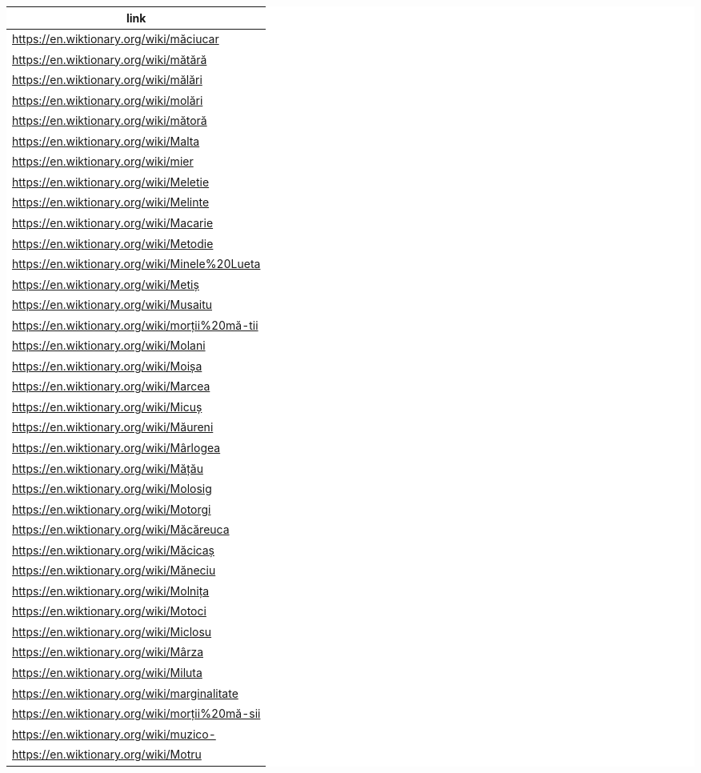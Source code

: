 |link|
|----|
|https://en.wiktionary.org/wiki/măciucar|
|https://en.wiktionary.org/wiki/mătără|
|https://en.wiktionary.org/wiki/mălări|
|https://en.wiktionary.org/wiki/molări|
|https://en.wiktionary.org/wiki/mătoră|
|https://en.wiktionary.org/wiki/Malta|
|https://en.wiktionary.org/wiki/mier|
|https://en.wiktionary.org/wiki/Meletie|
|https://en.wiktionary.org/wiki/Melinte|
|https://en.wiktionary.org/wiki/Macarie|
|https://en.wiktionary.org/wiki/Metodie|
|https://en.wiktionary.org/wiki/Minele%20Lueta|
|https://en.wiktionary.org/wiki/Metiș|
|https://en.wiktionary.org/wiki/Musaitu|
|https://en.wiktionary.org/wiki/morții%20mă-tii|
|https://en.wiktionary.org/wiki/Molani|
|https://en.wiktionary.org/wiki/Moișa|
|https://en.wiktionary.org/wiki/Marcea|
|https://en.wiktionary.org/wiki/Micuș|
|https://en.wiktionary.org/wiki/Măureni|
|https://en.wiktionary.org/wiki/Mârlogea|
|https://en.wiktionary.org/wiki/Mățău|
|https://en.wiktionary.org/wiki/Molosig|
|https://en.wiktionary.org/wiki/Motorgi|
|https://en.wiktionary.org/wiki/Măcăreuca|
|https://en.wiktionary.org/wiki/Măcicaș|
|https://en.wiktionary.org/wiki/Măneciu|
|https://en.wiktionary.org/wiki/Molnița|
|https://en.wiktionary.org/wiki/Motoci|
|https://en.wiktionary.org/wiki/Miclosu|
|https://en.wiktionary.org/wiki/Mârza|
|https://en.wiktionary.org/wiki/Miluta|
|https://en.wiktionary.org/wiki/marginalitate|
|https://en.wiktionary.org/wiki/morții%20mă-sii|
|https://en.wiktionary.org/wiki/muzico-|
|https://en.wiktionary.org/wiki/Motru|